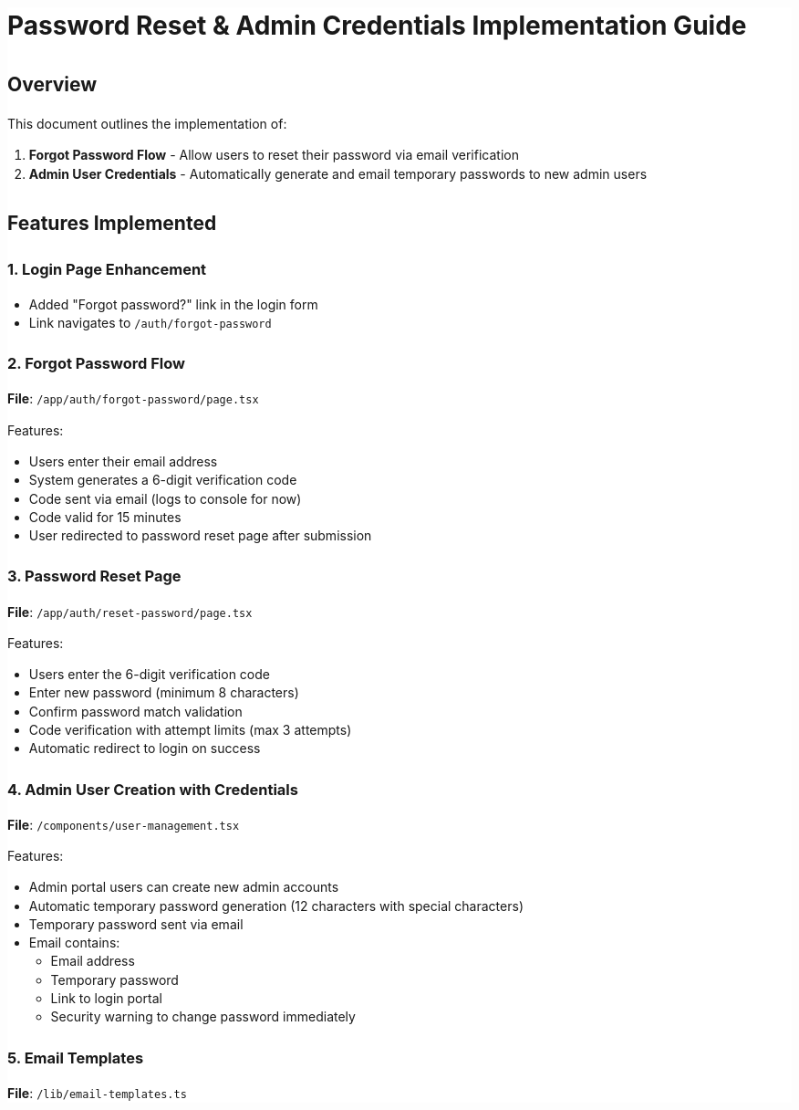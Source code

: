 # Password Reset & Admin Credentials Implementation Guide

## Overview

This document outlines the implementation of:
1. **Forgot Password Flow** - Allow users to reset their password via email verification
2. **Admin User Credentials** - Automatically generate and email temporary passwords to new admin users

## Features Implemented

### 1. Login Page Enhancement
- Added "Forgot password?" link in the login form
- Link navigates to `/auth/forgot-password`

### 2. Forgot Password Flow
**File**: `/app/auth/forgot-password/page.tsx`

Features:
- Users enter their email address
- System generates a 6-digit verification code
- Code sent via email (logs to console for now)
- Code valid for 15 minutes
- User redirected to password reset page after submission

### 3. Password Reset Page
**File**: `/app/auth/reset-password/page.tsx`

Features:
- Users enter the 6-digit verification code
- Enter new password (minimum 8 characters)
- Confirm password match validation
- Code verification with attempt limits (max 3 attempts)
- Automatic redirect to login on success

### 4. Admin User Creation with Credentials
**File**: `/components/user-management.tsx`

Features:
- Admin portal users can create new admin accounts
- Automatic temporary password generation (12 characters with special characters)
- Temporary password sent via email
- Email contains:
  - Email address
  - Temporary password
  - Link to login portal
  - Security warning to change password immediately

### 5. Email Templates
**File**: `/lib/email-templates.ts`
